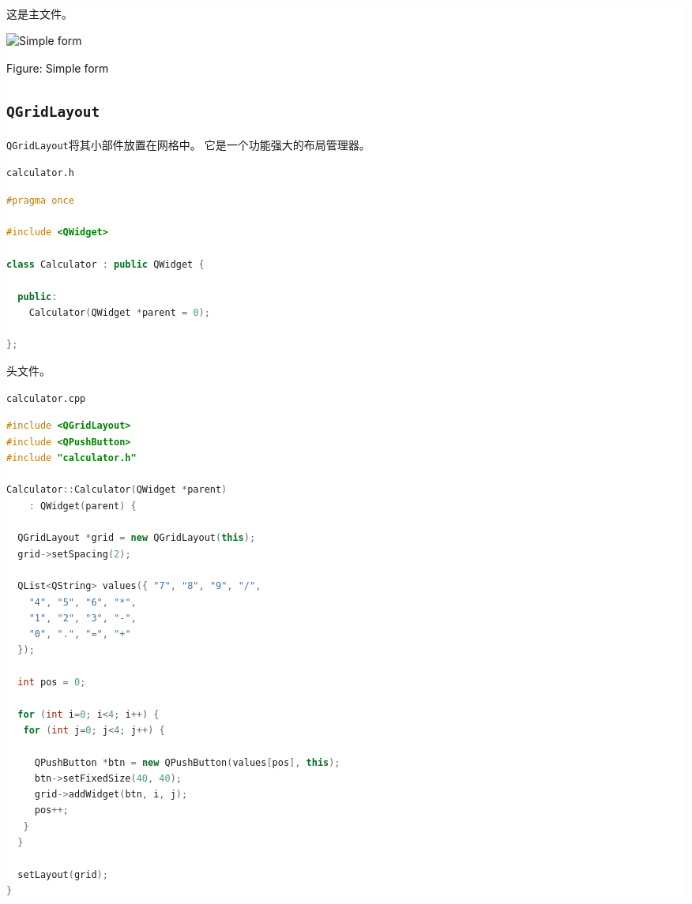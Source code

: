这是主文件。

![Simple form](img/6d27d71de321ef2df014339d3037ab0e.jpg)

Figure: Simple form

## `QGridLayout`

`QGridLayout`将其小部件放置在网格中。 它是一个功能强大的布局管理器。

`calculator.h`

```cpp
#pragma once

#include <QWidget>

class Calculator : public QWidget {

  public:
    Calculator(QWidget *parent = 0);

};

```

头文件。

`calculator.cpp`

```cpp
#include <QGridLayout>
#include <QPushButton>
#include "calculator.h"

Calculator::Calculator(QWidget *parent)
    : QWidget(parent) {

  QGridLayout *grid = new QGridLayout(this);
  grid->setSpacing(2);

  QList<QString> values({ "7", "8", "9", "/", 
    "4", "5", "6", "*",
    "1", "2", "3", "-",
    "0", ".", "=", "+"
  });

  int pos = 0;

  for (int i=0; i<4; i++) {
   for (int j=0; j<4; j++) {

     QPushButton *btn = new QPushButton(values[pos], this);
     btn->setFixedSize(40, 40);
     grid->addWidget(btn, i, j);
     pos++;
   }
  }  

  setLayout(grid);
}

```
